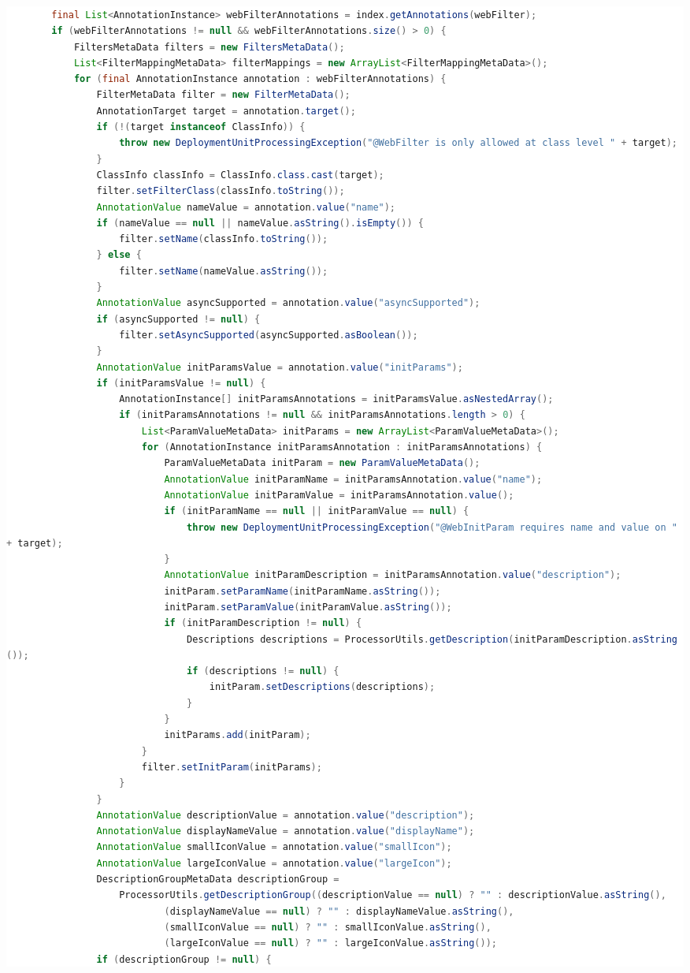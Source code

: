 ```java
        final List<AnnotationInstance> webFilterAnnotations = index.getAnnotations(webFilter);
        if (webFilterAnnotations != null && webFilterAnnotations.size() > 0) {
            FiltersMetaData filters = new FiltersMetaData();
            List<FilterMappingMetaData> filterMappings = new ArrayList<FilterMappingMetaData>();
            for (final AnnotationInstance annotation : webFilterAnnotations) {
                FilterMetaData filter = new FilterMetaData();
                AnnotationTarget target = annotation.target();
                if (!(target instanceof ClassInfo)) {
                    throw new DeploymentUnitProcessingException("@WebFilter is only allowed at class level " + target);
                }
                ClassInfo classInfo = ClassInfo.class.cast(target);
                filter.setFilterClass(classInfo.toString());
                AnnotationValue nameValue = annotation.value("name");
                if (nameValue == null || nameValue.asString().isEmpty()) {
                    filter.setName(classInfo.toString());
                } else {
                    filter.setName(nameValue.asString());
                }
                AnnotationValue asyncSupported = annotation.value("asyncSupported");
                if (asyncSupported != null) {
                    filter.setAsyncSupported(asyncSupported.asBoolean());
                }
                AnnotationValue initParamsValue = annotation.value("initParams");
                if (initParamsValue != null) {
                    AnnotationInstance[] initParamsAnnotations = initParamsValue.asNestedArray();
                    if (initParamsAnnotations != null && initParamsAnnotations.length > 0) {
                        List<ParamValueMetaData> initParams = new ArrayList<ParamValueMetaData>();
                        for (AnnotationInstance initParamsAnnotation : initParamsAnnotations) {
                            ParamValueMetaData initParam = new ParamValueMetaData();
                            AnnotationValue initParamName = initParamsAnnotation.value("name");
                            AnnotationValue initParamValue = initParamsAnnotation.value();
                            if (initParamName == null || initParamValue == null) {
                                throw new DeploymentUnitProcessingException("@WebInitParam requires name and value on " + target);
                            }
                            AnnotationValue initParamDescription = initParamsAnnotation.value("description");
                            initParam.setParamName(initParamName.asString());
                            initParam.setParamValue(initParamValue.asString());
                            if (initParamDescription != null) {
                                Descriptions descriptions = ProcessorUtils.getDescription(initParamDescription.asString());
                                if (descriptions != null) {
                                    initParam.setDescriptions(descriptions);
                                }
                            }
                            initParams.add(initParam);
                        }
                        filter.setInitParam(initParams);
                    }
                }
                AnnotationValue descriptionValue = annotation.value("description");
                AnnotationValue displayNameValue = annotation.value("displayName");
                AnnotationValue smallIconValue = annotation.value("smallIcon");
                AnnotationValue largeIconValue = annotation.value("largeIcon");
                DescriptionGroupMetaData descriptionGroup =
                    ProcessorUtils.getDescriptionGroup((descriptionValue == null) ? "" : descriptionValue.asString(),
                            (displayNameValue == null) ? "" : displayNameValue.asString(),
                            (smallIconValue == null) ? "" : smallIconValue.asString(),
                            (largeIconValue == null) ? "" : largeIconValue.asString());
                if (descriptionGroup != null) {
```